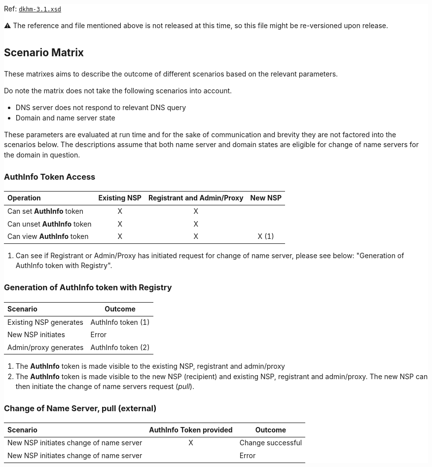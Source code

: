 Ref: [`dkhm-3.1.xsd`](https://raw.githubusercontent.com/DK-Hostmaster/epp-xsd-files/auth_id/dkhm-3.1.xsd)

:warning: The reference and file mentioned above is not released at this time, so this file might be re-versioned upon release.

## Scenario Matrix

These matrixes aims to describe the outcome of different scenarios based on the relevant parameters.

Do note the matrix does not take the following scenarios into account.

- DNS server does not respond to relevant DNS query
- Domain and name server state

These parameters are evaluated at run time and for the sake of communication and brevity they are not factored into the scenarios below. The descriptions assume that both name server and domain states are eligible for change of name servers for the domain in question.

### AuthInfo Token Access

| Operation                    | Existing NSP | Registrant and Admin/Proxy | New NSP |
| :--------------------------- | :----------: | :------------------------: | :-----: |
| Can set **AuthInfo** token   | X            | X                          |         |
| Can unset **AuthInfo** token | X            | X                          |         |
| Can view **AuthInfo** token  | X            | X                          | X (1)   |

1) Can see if Registrant or Admin/Proxy has initiated request for change of name server, please see below: "Generation of AuthInfo token with Registry".

### Generation of AuthInfo token with Registry

| Scenario               | Outcome            |
| :--------------------- | ------------------ |
| Existing NSP generates | AuthInfo token (1) |
| New NSP initiates      | Error              |
| Admin/proxy generates  | AuthInfo token (2) |

1) The **AuthInfo** token is made visible to the existing NSP, registrant and admin/proxy
2) The **AuthInfo** token is made visible to the new NSP (recipient) and existing NSP, registrant and admin/proxy. The new NSP can then initiate the change of name servers request (_pull_).

### Change of Name Server, pull (external)

| Scenario                                | AuthInfo Token provided | Outcome           |
| :-------------------------------------- | :---------------------: | ----------------- |
| New NSP initiates change of name server | X                       | Change successful |
| New NSP initiates change of name server |                         | Error             |
